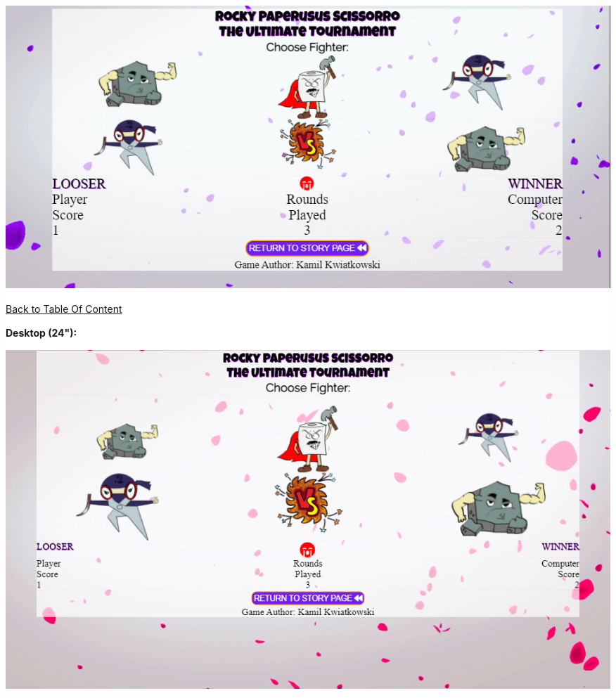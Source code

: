 ![Laptop](assets/images/readme_images/game_page_endproduct_laptop_rps.PNG)

[Back to Table Of Content](#tableOfContents)

**Desktop (24"):**

![Desktop](assets/images/readme_images/game_page_endproduct_desktop_rps.PNG)
